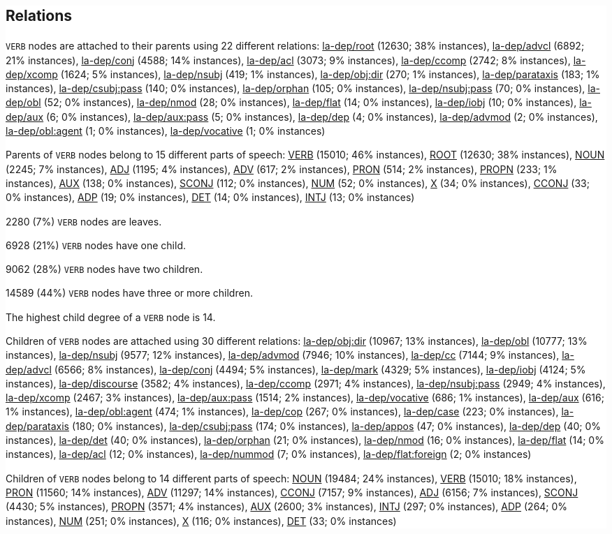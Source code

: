 
## Relations

`VERB` nodes are attached to their parents using 22 different relations: [la-dep/root]() (12630; 38% instances), [la-dep/advcl]() (6892; 21% instances), [la-dep/conj]() (4588; 14% instances), [la-dep/acl]() (3073; 9% instances), [la-dep/ccomp]() (2742; 8% instances), [la-dep/xcomp]() (1624; 5% instances), [la-dep/nsubj]() (419; 1% instances), [la-dep/obj:dir]() (270; 1% instances), [la-dep/parataxis]() (183; 1% instances), [la-dep/csubj:pass]() (140; 0% instances), [la-dep/orphan]() (105; 0% instances), [la-dep/nsubj:pass]() (70; 0% instances), [la-dep/obl]() (52; 0% instances), [la-dep/nmod]() (28; 0% instances), [la-dep/flat]() (14; 0% instances), [la-dep/iobj]() (10; 0% instances), [la-dep/aux]() (6; 0% instances), [la-dep/aux:pass]() (5; 0% instances), [la-dep/dep]() (4; 0% instances), [la-dep/advmod]() (2; 0% instances), [la-dep/obl:agent]() (1; 0% instances), [la-dep/vocative]() (1; 0% instances)

Parents of `VERB` nodes belong to 15 different parts of speech: [VERB]() (15010; 46% instances), [ROOT]() (12630; 38% instances), [NOUN]() (2245; 7% instances), [ADJ]() (1195; 4% instances), [ADV]() (617; 2% instances), [PRON]() (514; 2% instances), [PROPN]() (233; 1% instances), [AUX]() (138; 0% instances), [SCONJ]() (112; 0% instances), [NUM]() (52; 0% instances), [X]() (34; 0% instances), [CCONJ]() (33; 0% instances), [ADP]() (19; 0% instances), [DET]() (14; 0% instances), [INTJ]() (13; 0% instances)

2280 (7%) `VERB` nodes are leaves.

6928 (21%) `VERB` nodes have one child.

9062 (28%) `VERB` nodes have two children.

14589 (44%) `VERB` nodes have three or more children.

The highest child degree of a `VERB` node is 14.

Children of `VERB` nodes are attached using 30 different relations: [la-dep/obj:dir]() (10967; 13% instances), [la-dep/obl]() (10777; 13% instances), [la-dep/nsubj]() (9577; 12% instances), [la-dep/advmod]() (7946; 10% instances), [la-dep/cc]() (7144; 9% instances), [la-dep/advcl]() (6566; 8% instances), [la-dep/conj]() (4494; 5% instances), [la-dep/mark]() (4329; 5% instances), [la-dep/iobj]() (4124; 5% instances), [la-dep/discourse]() (3582; 4% instances), [la-dep/ccomp]() (2971; 4% instances), [la-dep/nsubj:pass]() (2949; 4% instances), [la-dep/xcomp]() (2467; 3% instances), [la-dep/aux:pass]() (1514; 2% instances), [la-dep/vocative]() (686; 1% instances), [la-dep/aux]() (616; 1% instances), [la-dep/obl:agent]() (474; 1% instances), [la-dep/cop]() (267; 0% instances), [la-dep/case]() (223; 0% instances), [la-dep/parataxis]() (180; 0% instances), [la-dep/csubj:pass]() (174; 0% instances), [la-dep/appos]() (47; 0% instances), [la-dep/dep]() (40; 0% instances), [la-dep/det]() (40; 0% instances), [la-dep/orphan]() (21; 0% instances), [la-dep/nmod]() (16; 0% instances), [la-dep/flat]() (14; 0% instances), [la-dep/acl]() (12; 0% instances), [la-dep/nummod]() (7; 0% instances), [la-dep/flat:foreign]() (2; 0% instances)

Children of `VERB` nodes belong to 14 different parts of speech: [NOUN]() (19484; 24% instances), [VERB]() (15010; 18% instances), [PRON]() (11560; 14% instances), [ADV]() (11297; 14% instances), [CCONJ]() (7157; 9% instances), [ADJ]() (6156; 7% instances), [SCONJ]() (4430; 5% instances), [PROPN]() (3571; 4% instances), [AUX]() (2600; 3% instances), [INTJ]() (297; 0% instances), [ADP]() (264; 0% instances), [NUM]() (251; 0% instances), [X]() (116; 0% instances), [DET]() (33; 0% instances)

